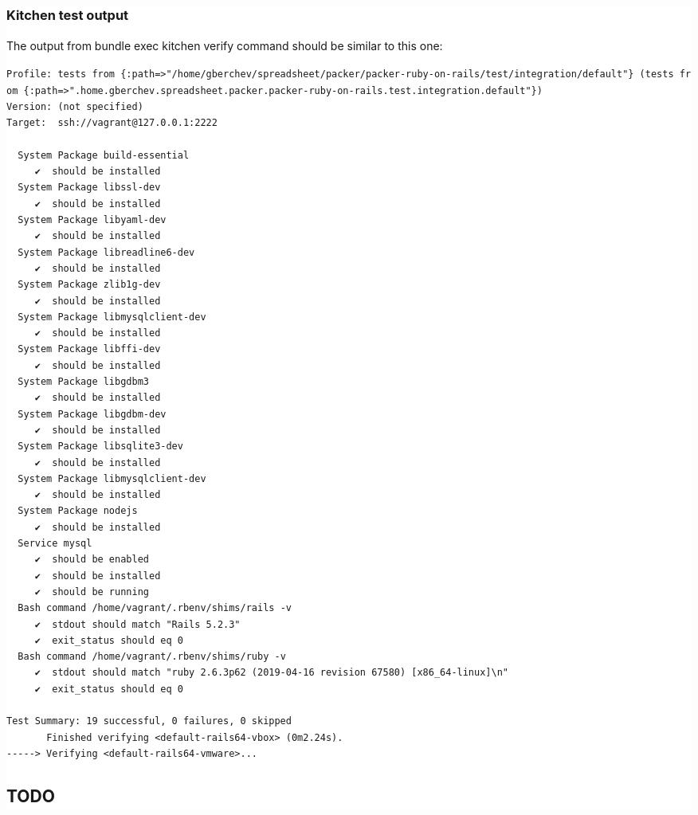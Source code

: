 ### Kitchen test output

The output from bundle exec kitchen verify command should be similar to this one:
```
Profile: tests from {:path=>"/home/gberchev/spreadsheet/packer/packer-ruby-on-rails/test/integration/default"} (tests from {:path=>".home.gberchev.spreadsheet.packer.packer-ruby-on-rails.test.integration.default"})
Version: (not specified)
Target:  ssh://vagrant@127.0.0.1:2222

  System Package build-essential
     ✔  should be installed
  System Package libssl-dev
     ✔  should be installed
  System Package libyaml-dev
     ✔  should be installed
  System Package libreadline6-dev
     ✔  should be installed
  System Package zlib1g-dev
     ✔  should be installed
  System Package libmysqlclient-dev
     ✔  should be installed
  System Package libffi-dev
     ✔  should be installed
  System Package libgdbm3
     ✔  should be installed
  System Package libgdbm-dev
     ✔  should be installed
  System Package libsqlite3-dev
     ✔  should be installed
  System Package libmysqlclient-dev
     ✔  should be installed
  System Package nodejs
     ✔  should be installed
  Service mysql
     ✔  should be enabled
     ✔  should be installed
     ✔  should be running
  Bash command /home/vagrant/.rbenv/shims/rails -v
     ✔  stdout should match "Rails 5.2.3"
     ✔  exit_status should eq 0
  Bash command /home/vagrant/.rbenv/shims/ruby -v
     ✔  stdout should match "ruby 2.6.3p62 (2019-04-16 revision 67580) [x86_64-linux]\n"
     ✔  exit_status should eq 0

Test Summary: 19 successful, 0 failures, 0 skipped
       Finished verifying <default-rails64-vbox> (0m2.24s).
-----> Verifying <default-rails64-vmware>...
```

## TODO

